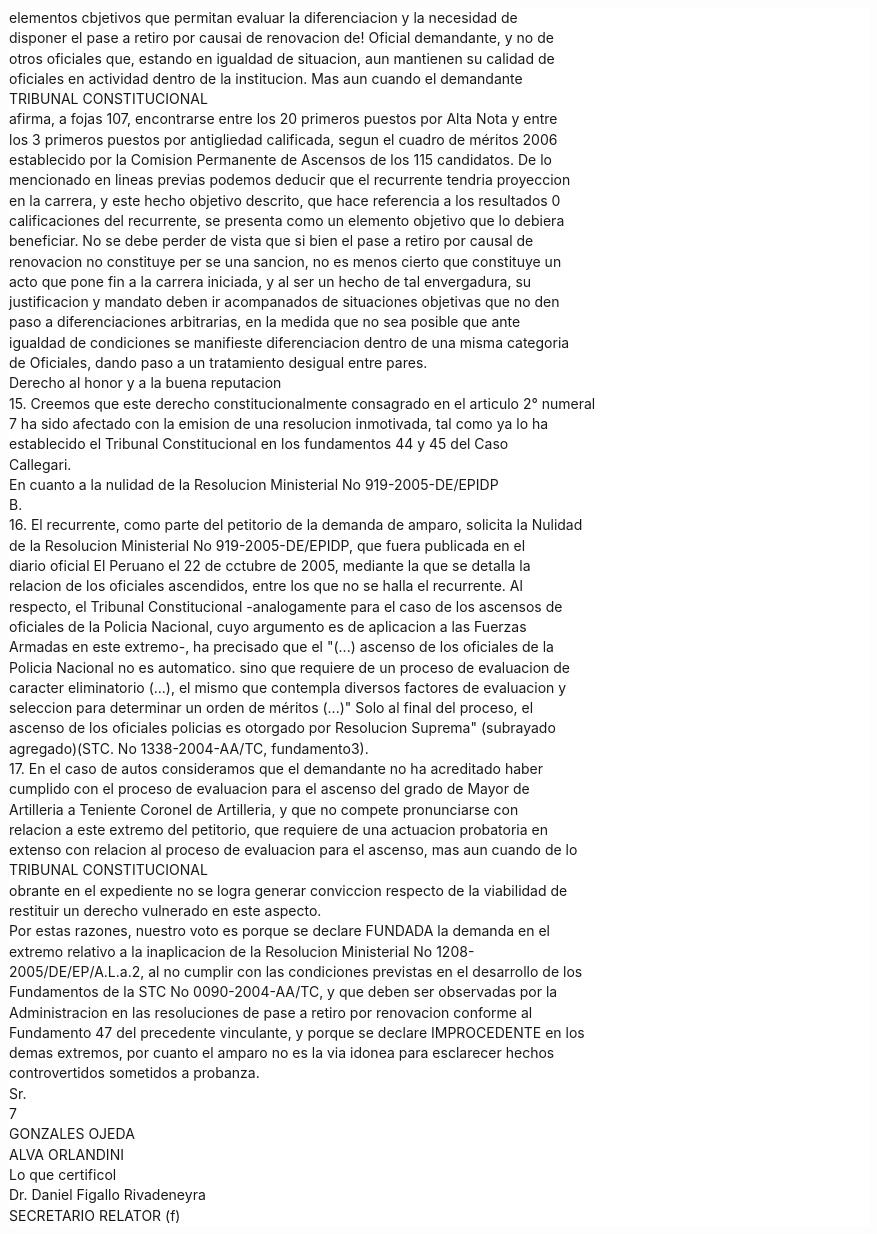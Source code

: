 elementos cbjetivos que permitan evaluar la diferenciacion y la necesidad de  
disponer el pase a retiro por causai de renovacion de! Oficial demandante, y no de  
otros oficiales que, estando en igualdad de situacion, aun mantienen su calidad de  
oficiales en actividad dentro de la institucion. Mas aun cuando el demandante  
TRIBUNAL CONSTITUCIONAL  
afirma, a fojas 107, encontrarse entre los 20 primeros puestos por Alta Nota y entre  
los 3 primeros puestos por antigliedad calificada, segun el cuadro de méritos 2006  
establecido por la Comision Permanente de Ascensos de los 115 candidatos. De lo  
mencionado en lineas previas podemos deducir que el recurrente tendria proyeccion  
en la carrera, y este hecho objetivo descrito, que hace referencia a los resultados 0  
calificaciones del recurrente, se presenta como un elemento objetivo que lo debiera  
beneficiar. No se debe perder de vista que si bien el pase a retiro por causal de  
renovacion no constituye per se una sancion, no es menos cierto que constituye un  
acto que pone fin a la carrera iniciada, y al ser un hecho de tal envergadura, su  
justificacion y mandato deben ir acompanados de situaciones objetivas que no den  
paso a diferenciaciones arbitrarias, en la medida que no sea posible que ante  
igualdad de condiciones se manifieste diferenciacion dentro de una misma categoria  
de Oficiales, dando paso a un tratamiento desigual entre pares.  
Derecho al honor y a la buena reputacion  
15. Creemos que este derecho constitucionalmente consagrado en el articulo 2° numeral  
7 ha sido afectado con la emision de una resolucion inmotivada, tal como ya lo ha  
establecido el Tribunal Constitucional en los fundamentos 44 y 45 del Caso  
Callegari.  
En cuanto a la nulidad de la Resolucion Ministerial No 919-2005-DE/EPIDP  
B.  
16. El recurrente, como parte del petitorio de la demanda de amparo, solicita la Nulidad  
de la Resolucion Ministerial No 919-2005-DE/EPIDP, que fuera publicada en el  
diario oficial El Peruano el 22 de cctubre de 2005, mediante la que se detalla la  
relacion de los oficiales ascendidos, entre los que no se halla el recurrente. Al  
respecto, el Tribunal Constitucional -analogamente para el caso de los ascensos de  
oficiales de la Policia Nacional, cuyo argumento es de aplicacion a las Fuerzas  
Armadas en este extremo-, ha precisado que el "(...) ascenso de los oficiales de la  
Policia Nacional no es automatico. sino que requiere de un proceso de evaluacion de  
caracter eliminatorio (...), el mismo que contempla diversos factores de evaluacion y  
seleccion para determinar un orden de méritos (...)" Solo al final del proceso, el  
ascenso de los oficiales policias es otorgado por Resolucion Suprema" (subrayado  
agregado)(STC. No 1338-2004-AA/TC, fundamento3).  
17. En el caso de autos consideramos que el demandante no ha acreditado haber  
cumplido con el proceso de evaluacion para el ascenso del grado de Mayor de  
Artilleria a Teniente Coronel de Artilleria, y que no compete pronunciarse con  
relacion a este extremo del petitorio, que requiere de una actuacion probatoria en  
extenso con relacion al proceso de evaluacion para el ascenso, mas aun cuando de lo  
TRIBUNAL CONSTITUCIONAL  
obrante en el expediente no se logra generar conviccion respecto de la viabilidad de  
restituir un derecho vulnerado en este aspecto.  
Por estas razones, nuestro voto es porque se declare FUNDADA la demanda en el  
extremo relativo a la inaplicacion de la Resolucion Ministerial No 1208-  
2005/DE/EP/A.L.a.2, al no cumplir con las condiciones previstas en el desarrollo de los  
Fundamentos de la STC No 0090-2004-AA/TC, y que deben ser observadas por la  
Administracion en las resoluciones de pase a retiro por renovacion conforme al  
Fundamento 47 del precedente vinculante, y porque se declare IMPROCEDENTE en los  
demas extremos, por cuanto el amparo no es la via idonea para esclarecer hechos  
controvertidos sometidos a probanza.  
Sr.  
7  
GONZALES OJEDA  
ALVA ORLANDINI  
Lo que certificol  
Dr. Daniel Figallo Rivadeneyra  
SECRETARIO RELATOR (f)